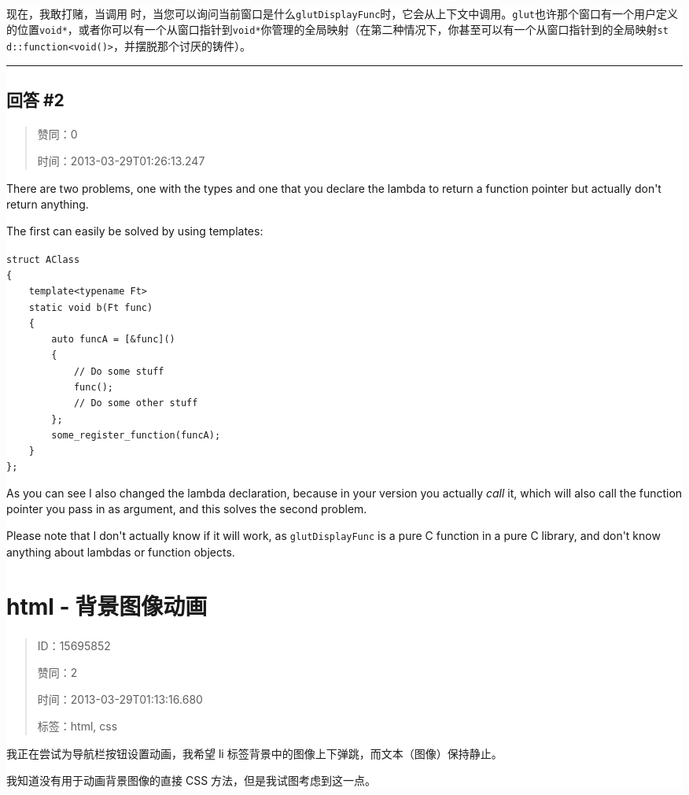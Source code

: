 
现在，我敢打赌，当调用 时，当您可以询问当前窗口是什么`glutDisplayFunc`时，它会从上下文中调用。`glut`也许那个窗口有一个用户定义的位置`void*`，或者你可以有一个从窗口指针到`void*`你管理的全局映射（在第二种情况下，你甚至可以有一个从窗口指针到的全局映射`std::function<void()>`，并摆脱那个讨厌的铸件）。

* * *

## 回答 #2

> 赞同：0
> 
> 时间：2013-03-29T01:26:13.247

There are two problems, one with the types and one that you declare the lambda to return a function pointer but actually don't return anything.

The first can easily be solved by using templates:

```
struct AClass
{
    template<typename Ft>
    static void b(Ft func)
    {
        auto funcA = [&func]()
        {
            // Do some stuff
            func();
            // Do some other stuff
        };
        some_register_function(funcA);
    }
}; 
```

As you can see I also changed the lambda declaration, because in your version you actually *call* it, which will also call the function pointer you pass in as argument, and this solves the second problem.

Please note that I don't actually know if it will work, as `glutDisplayFunc` is a pure C function in a pure C library, and don't know anything about lambdas or function objects.

# html - 背景图像动画

> ID：15695852
> 
> 赞同：2
> 
> 时间：2013-03-29T01:13:16.680
> 
> 标签：html, css

我正在尝试为导航栏按钮设置动画，我希望 li 标签背景中的图像上下弹跳，而文本（图像）保持静止。

我知道没有用于动画背景图像的直接 CSS 方法，但是我试图考虑到这一点。
